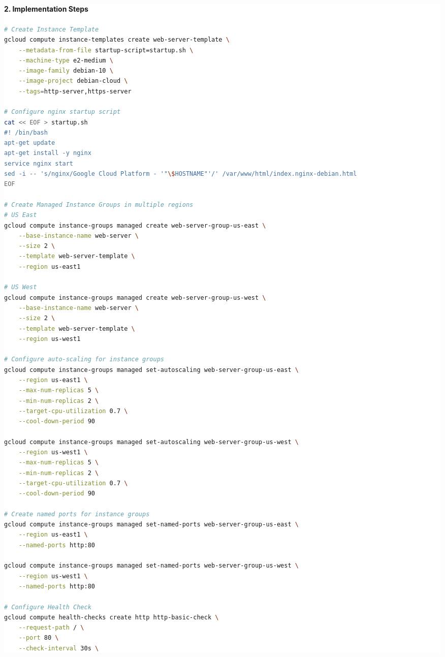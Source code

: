 #### 2. Implementation Steps

```bash
# Create Instance Template
gcloud compute instance-templates create web-server-template \
    --metadata-from-file startup-script=startup.sh \
    --machine-type e2-medium \
    --image-family debian-10 \
    --image-project debian-cloud \
    --tags=http-server,https-server

# Configure nginx startup script
cat << EOF > startup.sh
#! /bin/bash
apt-get update
apt-get install -y nginx
service nginx start
sed -i -- 's/nginx/Google Cloud Platform - '"\$HOSTNAME"'/' /var/www/html/index.nginx-debian.html
EOF

# Create Managed Instance Groups in multiple regions
# US East
gcloud compute instance-groups managed create web-server-group-us-east \
    --base-instance-name web-server \
    --size 2 \
    --template web-server-template \
    --region us-east1

# US West
gcloud compute instance-groups managed create web-server-group-us-west \
    --base-instance-name web-server \
    --size 2 \
    --template web-server-template \
    --region us-west1

# Configure auto-scaling for instance groups
gcloud compute instance-groups managed set-autoscaling web-server-group-us-east \
    --region us-east1 \
    --max-num-replicas 5 \
    --min-num-replicas 2 \
    --target-cpu-utilization 0.7 \
    --cool-down-period 90

gcloud compute instance-groups managed set-autoscaling web-server-group-us-west \
    --region us-west1 \
    --max-num-replicas 5 \
    --min-num-replicas 2 \
    --target-cpu-utilization 0.7 \
    --cool-down-period 90

# Create named ports for instance groups
gcloud compute instance-groups managed set-named-ports web-server-group-us-east \
    --region us-east1 \
    --named-ports http:80

gcloud compute instance-groups managed set-named-ports web-server-group-us-west \
    --region us-west1 \
    --named-ports http:80

# Configure Health Check
gcloud compute health-checks create http http-basic-check \
    --request-path / \
    --port 80 \
    --check-interval 30s \
```